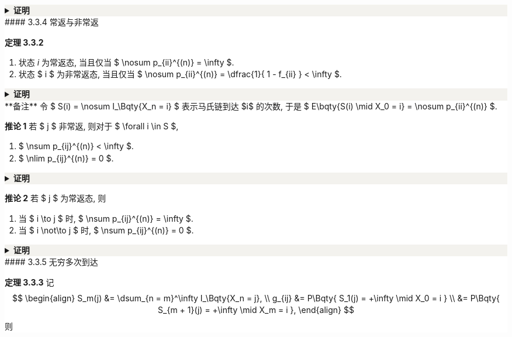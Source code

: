 <div style="background-color: #f3f2ee">
    <details>
        <summary><b>证明</b>
        </summary>
        <iframe src="ifsrc\3.3.2 引理 1 母函数.html" height=270></iframe>
    </details>
</div>
#### 3.3.4  常返与非常返

**定理 3.3.2**	

1. 状态 $i$ 为常返态, 当且仅当 $ \nosum p_{ii}^{(n)} = \infty $.
2. 状态 $ i $ 为非常返态, 当且仅当 $ \nosum p_{ii}^{(n)} = \dfrac{1}{
   	1 - f_{ii}
   } < \infty $.

<div style="background-color: #f3f2ee">
    <details>
        <summary><b>证明
        </b></summary>
        <iframe src="ifsrc\3.3.2 常返态的判断.html" height=400></iframe>
    </details>
</div>
**备注**	令 $ S(i) = \nosum I_\Bqty{X_n = i} $ 表示马氏链到达 $i$ 的次数, 于是 $ E\bqty{S(i) \mid X_0 = i} = \nosum p_{ii}^{(n)} $.

**推论 1**	若 $ j $ 非常返, 则对于 $ \forall i \in S $,

1. $ \nsum p_{ij}^{(n)} < \infty $.
2. $ \nlim p_{ij}^{(n)} = 0 $.

<div style="background-color: #f3f2ee">
    <details>
        <summary><b>证明</b>
        </summary>
        <iframe src="ifsrc\3.3.2 推论 1 非常返态.html" height=450></iframe>
    </details>
</div>

**推论 2**	若 $ j $ 为常返态, 则

1. 当 $ i \to j $ 时, $ \nsum p_{ij}^{(n)} = \infty $.
2. 当 $ i \not\to j $ 时, $ \nsum p_{ij}^{(n)} = 0 $.

<div style="background-color: #f3f2ee">
    <details>
        <summary><b>证明</b>
        </summary>
        <iframe src="ifsrc\3.3.2 推论 2 常返态.html" height=230></iframe>
    </details>
</div>
#### 3.3.5  无穷多次到达

**定理 3.3.3**	记
$$
\begin{align}
S_m(j) &= \dsum_{n = m}^\infty I_\Bqty{X_n = j},
\\
g_{ij} &= P\Bqty{
	S_1(j) = +\infty \mid X_0 = i
} \\
&= P\Bqty{
	S_{m + 1}(j) = +\infty \mid X_m = i
},
\end{align}
$$
则